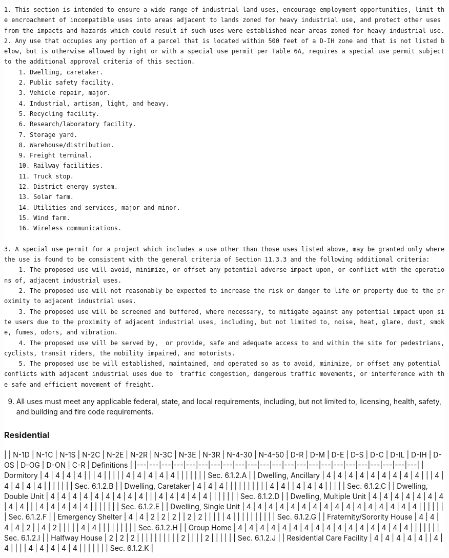     1. This section is intended to ensure a wide range of industrial land uses, encourage employment opportunities, limit the encroachment of incompatible uses into areas adjacent to lands zoned for heavy industrial use, and protect other uses from the impacts and hazards which could result if such uses were established near areas zoned for heavy industrial use.
    2. Any use that occupies any portion of a parcel that is located within 500 feet of a D-IH zone and that is not listed below, but is otherwise allowed by right or with a special use permit per Table 6A, requires a special use permit subject to the additional approval criteria of this section.
        1. Dwelling, caretaker.
        2. Public safety facility.
        3. Vehicle repair, major.
        4. Industrial, artisan, light, and heavy.
        5. Recycling facility.
        6. Research/laboratory facility.
        7. Storage yard.
        8. Warehouse/distribution.
        9. Freight terminal.
        10. Railway facilities.
        11. Truck stop.
        12. District energy system.
        13. Solar farm.
        14. Utilities and services, major and minor.
        15. Wind farm.
        16. Wireless communications.

    3. A special use permit for a project which includes a use other than those uses listed above, may be granted only where the use is found to be consistent with the general criteria of Section 11.3.3 and the following additional criteria:
        1. The proposed use will avoid, minimize, or offset any potential adverse impact upon, or conflict with the operations of, adjacent industrial uses.
        2. The proposed use will not reasonably be expected to increase the risk or danger to life or property due to the proximity to adjacent industrial uses.
        3. The proposed use will be screened and buffered, where necessary, to mitigate against any potential impact upon site users due to the proximity of adjacent industrial uses, including, but not limited to, noise, heat, glare, dust, smoke, fumes, odors, and vibration.
        4. The proposed use will be served by,  or provide, safe and adequate access to and within the site for pedestrians, cyclists, transit riders, the mobility impaired, and motorists.
        5. The proposed use be will established, maintained, and operated so as to avoid, minimize, or offset any potential conflicts with adjacent industrial uses due to  traffic congestion, dangerous traffic movements, or interference with the safe and efficient movement of freight.
9. All uses must meet any applicable federal, state, and local requirements, including, but not limited to, licensing, health, safety, and building and fire code requirements.

### Residential

|  | N-1D | N-1C | N-1S | N-2C | N-2E | N-2R | N-3C | N-3E | N-3R | N-4-30 | N-4-50 | D-R | D-M | D-E | D-S | D-C | D-IL | D-IH | D-OS | D-OG | D-ON | C-R | Definitions |
|---|---|---|---|---|---|---|---|---|---|---|---|---|---|---|---|---|---|---|---|---|---|---|
| Dormitory | 4 | 4 | 4 | 4 |  |  | 4 |  |  |  |  | 4 | 4 | 4 | 4 | 4 |  |  |  |  |  |  | Sec. 6.1.2.A |
| Dwelling, Ancillary  | 4 | 4 | 4 | 4 | 4 | 4 | 4 | 4 | 4 |  |  | 4 | 4 | 4 | 4 | 4 |  |  |  |  |  |  | Sec. 6.1.2.B |
| Dwelling, Caretaker | 4 | 4 | 4 |  |  |  |  |  |  |  |  |  | 4 | 4 |  | 4 | 4 | 4 |  |  |  |  | Sec. 6.1.2.C |
| Dwelling, Double Unit | 4 | 4 | 4 | 4 | 4 | 4 | 4 | 4 | 4 |  |  | 4 | 4 | 4 | 4 | 4 |  |  |  |  |  |  | Sec. 6.1.2.D |
| Dwelling, Multiple Unit | 4 | 4 | 4 | 4 | 4 | 4 | 4 | 4 | 4 |  |  | 4 | 4 | 4 | 4 | 4 |  |  |  |  |  |  | Sec. 6.1.2.E |
| Dwelling, Single Unit | 4 | 4 | 4 | 4 | 4 | 4 | 4 | 4 | 4 | 4 | 4 | 4 | 4 | 4 | 4 | 4 |  |  |  |  |  |  | Sec. 6.1.2.F |
| Emergency Shelter  | 4 | 4 | 2 | 2 | 2 |  | 2 | 2 |  |  |  |  | 4 |  |  |  |  |  |  |  |  |  | Sec. 6.1.2.G |
| Fraternity/Sorority House  | 4 | 4 | 4 | 4 | 2 |  | 4 | 2 |  |  |  |  | 4 | 4 |  |  |  |  |  |  |  |  | Sec. 6.1.2.H |
| Group Home | 4 | 4 | 4 | 4 | 4 | 4 | 4 | 4 | 4 | 4 | 4 | 4 | 4 | 4 | 4 | 4 |  |  |  |  |  |  | Sec. 6.1.2.I |
| Halfway House  | 2 | 2 | 2 |  |  |  |  |  |  |  |  |  | 2 |  |  |  | 2 |  |  |  |  |  | Sec. 6.1.2.J |
| Residential Care Facility  | 4 | 4 | 4 | 4 | 4 |  | 4 | 4 |  |  |  | 4 | 4 | 4 | 4 | 4 |  |  |  |  |  |  | Sec. 6.1.2.K |